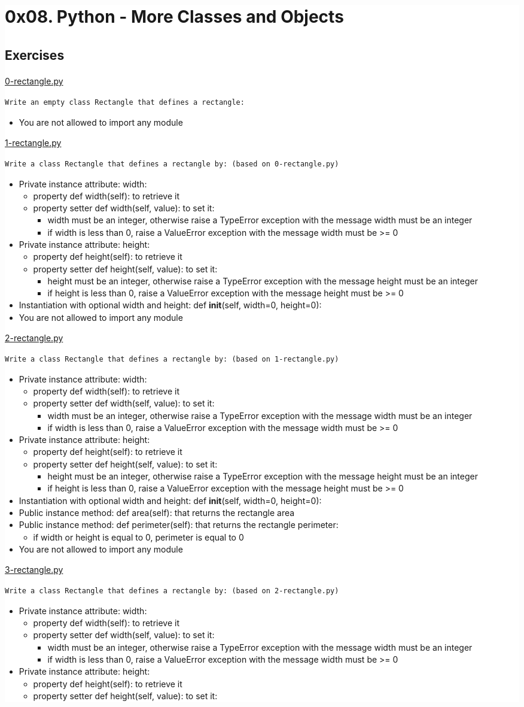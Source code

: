 # 0x08. Python - More Classes and Objects

## Exercises

[0-rectangle.py](./0-rectangle.py)
```
Write an empty class Rectangle that defines a rectangle:
```
* You are not allowed to import any module

[1-rectangle.py](./1-rectangle.py)
```
Write a class Rectangle that defines a rectangle by: (based on 0-rectangle.py)
```
* Private instance attribute: width:
  * property def width(self): to retrieve it
  * property setter def width(self, value): to set it: 
    * width must be an integer, otherwise raise a TypeError exception with the message width must be an integer
    * if width is less than 0, raise a ValueError exception with the message width must be >= 0
* Private instance attribute: height: 
  * property def height(self): to retrieve it
  * property setter def height(self, value): to set it: 
    * height must be an integer, otherwise raise a TypeError exception with the message height must be an integer
    * if height is less than 0, raise a ValueError exception with the message height must be >= 0
* Instantiation with optional width and height: def __init__(self, width=0, height=0):
* You are not allowed to import any module

[2-rectangle.py](./2-rectangle.py)
```
Write a class Rectangle that defines a rectangle by: (based on 1-rectangle.py)
```
* Private instance attribute: width: 
  * property def width(self): to retrieve it
  * property setter def width(self, value): to set it: 
    * width must be an integer, otherwise raise a TypeError exception with the message width must be an integer
    * if width is less than 0, raise a ValueError exception with the message width must be >= 0
* Private instance attribute: height: 
  * property def height(self): to retrieve it
  * property setter def height(self, value): to set it: 
    * height must be an integer, otherwise raise a TypeError exception with the message height must be an integer
    * if height is less than 0, raise a ValueError exception with the message height must be >= 0
* Instantiation with optional width and height: def __init__(self, width=0, height=0):
* Public instance method: def area(self): that returns the rectangle area
* Public instance method: def perimeter(self): that returns the rectangle perimeter: 
  * if width or height is equal to 0, perimeter is equal to 0
* You are not allowed to import any module

[3-rectangle.py](./3-rectangle.py)
```
Write a class Rectangle that defines a rectangle by: (based on 2-rectangle.py)
```
* Private instance attribute: width:
  * property def width(self): to retrieve it
  * property setter def width(self, value): to set it: 
    * width must be an integer, otherwise raise a TypeError exception with the message width must be an integer
    * if width is less than 0, raise a ValueError exception with the message width must be >= 0
* Private instance attribute: height:
  * property def height(self): to retrieve it
  * property setter def height(self, value): to set it: 